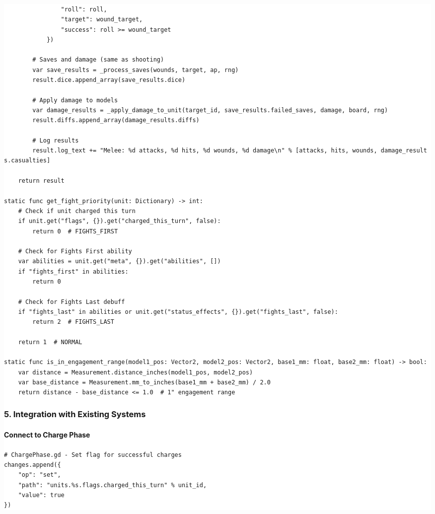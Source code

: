 ```gdscript
                "roll": roll,
                "target": wound_target,
                "success": roll >= wound_target
            })
        
        # Saves and damage (same as shooting)
        var save_results = _process_saves(wounds, target, ap, rng)
        result.dice.append_array(save_results.dice)
        
        # Apply damage to models
        var damage_results = _apply_damage_to_unit(target_id, save_results.failed_saves, damage, board, rng)
        result.diffs.append_array(damage_results.diffs)
        
        # Log results
        result.log_text += "Melee: %d attacks, %d hits, %d wounds, %d damage\n" % [attacks, hits, wounds, damage_results.casualties]
    
    return result

static func get_fight_priority(unit: Dictionary) -> int:
    # Check if unit charged this turn
    if unit.get("flags", {}).get("charged_this_turn", false):
        return 0  # FIGHTS_FIRST
    
    # Check for Fights First ability
    var abilities = unit.get("meta", {}).get("abilities", [])
    if "fights_first" in abilities:
        return 0
    
    # Check for Fights Last debuff
    if "fights_last" in abilities or unit.get("status_effects", {}).get("fights_last", false):
        return 2  # FIGHTS_LAST
    
    return 1  # NORMAL

static func is_in_engagement_range(model1_pos: Vector2, model2_pos: Vector2, base1_mm: float, base2_mm: float) -> bool:
    var distance = Measurement.distance_inches(model1_pos, model2_pos)
    var base_distance = Measurement.mm_to_inches(base1_mm + base2_mm) / 2.0
    return distance - base_distance <= 1.0  # 1" engagement range
```

### 5. Integration with Existing Systems

#### Connect to Charge Phase
```gdscript
# ChargePhase.gd - Set flag for successful charges
changes.append({
    "op": "set",
    "path": "units.%s.flags.charged_this_turn" % unit_id,
    "value": true
})
```
